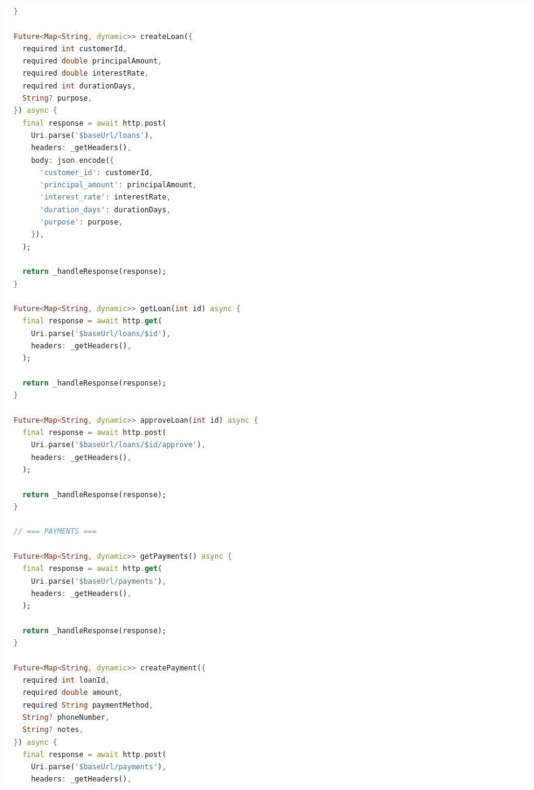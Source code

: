```dart
  }

  Future<Map<String, dynamic>> createLoan({
    required int customerId,
    required double principalAmount,
    required double interestRate,
    required int durationDays,
    String? purpose,
  }) async {
    final response = await http.post(
      Uri.parse('$baseUrl/loans'),
      headers: _getHeaders(),
      body: json.encode({
        'customer_id': customerId,
        'principal_amount': principalAmount,
        'interest_rate': interestRate,
        'duration_days': durationDays,
        'purpose': purpose,
      }),
    );

    return _handleResponse(response);
  }

  Future<Map<String, dynamic>> getLoan(int id) async {
    final response = await http.get(
      Uri.parse('$baseUrl/loans/$id'),
      headers: _getHeaders(),
    );

    return _handleResponse(response);
  }

  Future<Map<String, dynamic>> approveLoan(int id) async {
    final response = await http.post(
      Uri.parse('$baseUrl/loans/$id/approve'),
      headers: _getHeaders(),
    );

    return _handleResponse(response);
  }

  // === PAYMENTS ===

  Future<Map<String, dynamic>> getPayments() async {
    final response = await http.get(
      Uri.parse('$baseUrl/payments'),
      headers: _getHeaders(),
    );

    return _handleResponse(response);
  }

  Future<Map<String, dynamic>> createPayment({
    required int loanId,
    required double amount,
    required String paymentMethod,
    String? phoneNumber,
    String? notes,
  }) async {
    final response = await http.post(
      Uri.parse('$baseUrl/payments'),
      headers: _getHeaders(),
```